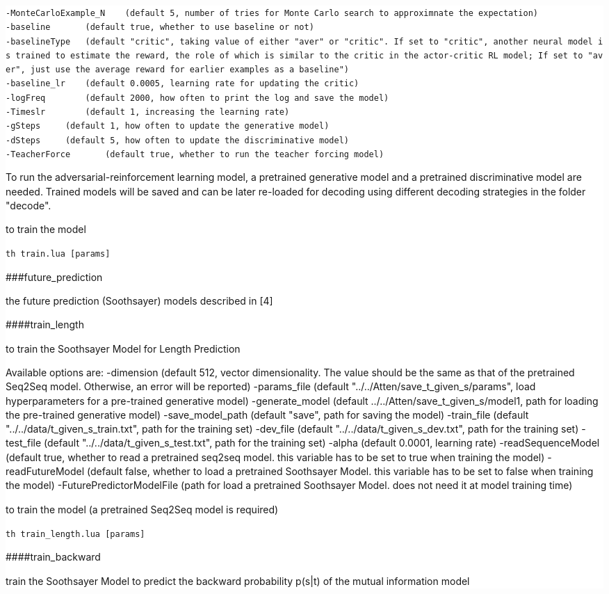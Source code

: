     -MonteCarloExample_N    (default 5, number of tries for Monte Carlo search to approximnate the expectation)
    -baseline       (default true, whether to use baseline or not)
    -baselineType   (default "critic", taking value of either "aver" or "critic". If set to "critic", another neural model is trained to estimate the reward, the role of which is similar to the critic in the actor-critic RL model; If set to "aver", just use the average reward for earlier examples as a baseline")
    -baseline_lr    (default 0.0005, learning rate for updating the critic)
    -logFreq        (default 2000, how often to print the log and save the model)
    -Timeslr        (default 1, increasing the learning rate)
    -gSteps     (default 1, how often to update the generative model)
    -dSteps     (default 5, how often to update the discriminative model)
    -TeacherForce       (default true, whether to run the teacher forcing model)

To run the adversarial-reinforcement learning model, a pretrained generative model and a pretrained discriminative model are needed. Trained models will be saved and can be later re-loaded for decoding using different decoding strategies in the folder "decode".

to train the model

    th train.lua [params]

###future_prediction 

the future prediction (Soothsayer) models described in [4]

####train_length 

to train the Soothsayer Model for Length Prediction

Available options are:
    -dimension      (default 512, vector dimensionality. The value should be the same as that of the pretrained Seq2Seq model. Otherwise, an error will be reported)
    -params_file        (default "../../Atten/save_t_given_s/params", load hyperparameters for a pre-trained generative model)
    -generate_model     (default ../../Atten/save_t_given_s/model1, path for loading the pre-trained generative model)
    -save_model_path    (default "save", path for saving the model)
    -train_file     (default "../../data/t_given_s_train.txt", path for the training set)
    -dev_file       (default "../../data/t_given_s_dev.txt", path for the training set)
    -test_file      (default "../../data/t_given_s_test.txt", path for the training set)
    -alpha      (default 0.0001, learning rate)
    -readSequenceModel      (default true, whether to read a pretrained seq2seq model. this variable has to be set to true when training the model)
    -readFutureModel        (default false, whether to load a pretrained Soothsayer Model. this variable has to be set to false when training the model)
    -FuturePredictorModelFile       (path for load a pretrained Soothsayer Model. does not need it at model training time)

to train the model (a pretrained Seq2Seq model is required)

    th train_length.lua [params]

####train_backward

train the Soothsayer Model to predict the backward probability p(s|t) of the mutual information model
